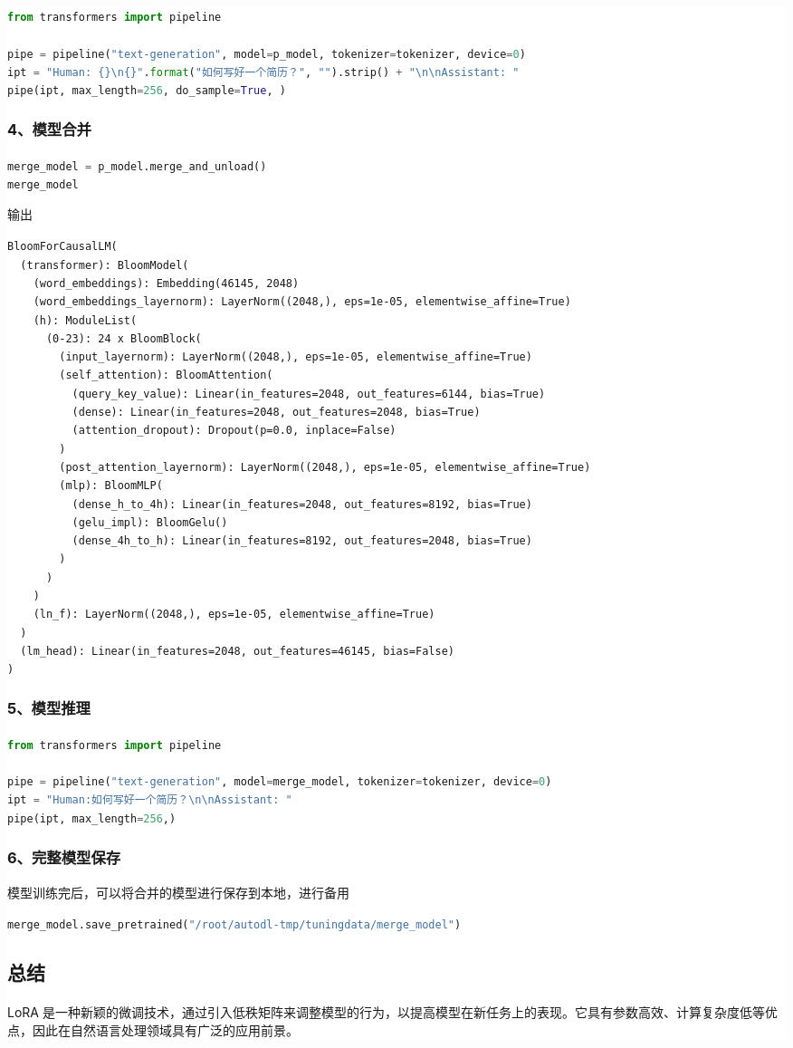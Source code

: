 ```python
from transformers import pipeline

pipe = pipeline("text-generation", model=p_model, tokenizer=tokenizer, device=0)
ipt = "Human: {}\n{}".format("如何写好一个简历？", "").strip() + "\n\nAssistant: "
pipe(ipt, max_length=256, do_sample=True, )

```
### 4、模型合并
```python
merge_model = p_model.merge_and_unload()
merge_model
```
输出
```
BloomForCausalLM(
  (transformer): BloomModel(
    (word_embeddings): Embedding(46145, 2048)
    (word_embeddings_layernorm): LayerNorm((2048,), eps=1e-05, elementwise_affine=True)
    (h): ModuleList(
      (0-23): 24 x BloomBlock(
        (input_layernorm): LayerNorm((2048,), eps=1e-05, elementwise_affine=True)
        (self_attention): BloomAttention(
          (query_key_value): Linear(in_features=2048, out_features=6144, bias=True)
          (dense): Linear(in_features=2048, out_features=2048, bias=True)
          (attention_dropout): Dropout(p=0.0, inplace=False)
        )
        (post_attention_layernorm): LayerNorm((2048,), eps=1e-05, elementwise_affine=True)
        (mlp): BloomMLP(
          (dense_h_to_4h): Linear(in_features=2048, out_features=8192, bias=True)
          (gelu_impl): BloomGelu()
          (dense_4h_to_h): Linear(in_features=8192, out_features=2048, bias=True)
        )
      )
    )
    (ln_f): LayerNorm((2048,), eps=1e-05, elementwise_affine=True)
  )
  (lm_head): Linear(in_features=2048, out_features=46145, bias=False)
)

```
### 5、模型推理
```python
from transformers import pipeline

pipe = pipeline("text-generation", model=merge_model, tokenizer=tokenizer, device=0)
ipt = "Human:如何写好一个简历？\n\nAssistant: "
pipe(ipt, max_length=256,)
```
### 6、完整模型保存
模型训练完后，可以将合并的模型进行保存到本地，进行备用
```python
merge_model.save_pretrained("/root/autodl-tmp/tuningdata/merge_model")
```
## 总结
LoRA 是一种新颖的微调技术，通过引入低秩矩阵来调整模型的行为，以提高模型在新任务上的表现。它具有参数高效、计算复杂度低等优点，因此在自然语言处理领域具有广泛的应用前景。
